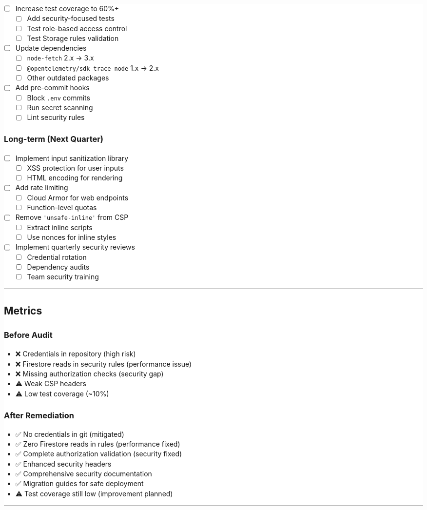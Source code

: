 - [ ] Increase test coverage to 60%+
  - [ ] Add security-focused tests
  - [ ] Test role-based access control
  - [ ] Test Storage rules validation

- [ ] Update dependencies
  - [ ] `node-fetch` 2.x → 3.x
  - [ ] `@opentelemetry/sdk-trace-node` 1.x → 2.x
  - [ ] Other outdated packages

- [ ] Add pre-commit hooks
  - [ ] Block `.env` commits
  - [ ] Run secret scanning
  - [ ] Lint security rules

### Long-term (Next Quarter)

- [ ] Implement input sanitization library
  - [ ] XSS protection for user inputs
  - [ ] HTML encoding for rendering

- [ ] Add rate limiting
  - [ ] Cloud Armor for web endpoints
  - [ ] Function-level quotas

- [ ] Remove `'unsafe-inline'` from CSP
  - [ ] Extract inline scripts
  - [ ] Use nonces for inline styles

- [ ] Implement quarterly security reviews
  - [ ] Credential rotation
  - [ ] Dependency audits
  - [ ] Team security training

---

## Metrics

### Before Audit
- ❌ Credentials in repository (high risk)
- ❌ Firestore reads in security rules (performance issue)
- ❌ Missing authorization checks (security gap)
- ⚠️  Weak CSP headers
- ⚠️  Low test coverage (~10%)

### After Remediation
- ✅ No credentials in git (mitigated)
- ✅ Zero Firestore reads in rules (performance fixed)
- ✅ Complete authorization validation (security fixed)
- ✅ Enhanced security headers
- ✅ Comprehensive security documentation
- ✅ Migration guides for safe deployment
- ⚠️  Test coverage still low (improvement planned)

---